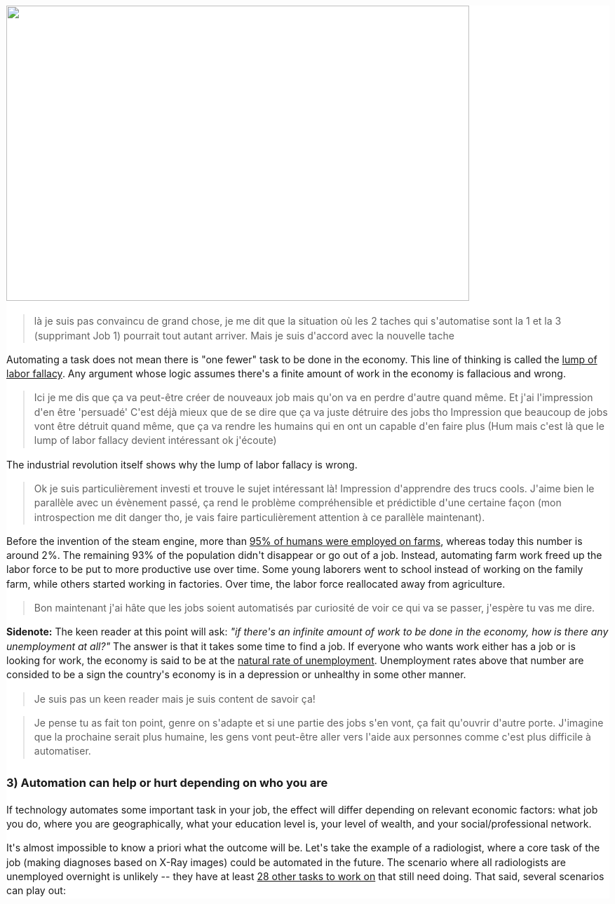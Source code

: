 <img src="https://www.singlelunch.com/wp-content/uploads/2019/10/automation-before-after-1024x653.png" alt="" width="660" height="421" class="alignnone size-large wp-image-897" />

> là je suis pas convaincu de grand chose, je me dit que la situation où les 2 taches qui s'automatise sont la 1 et la 3 (supprimant Job 1) pourrait tout autant arriver. Mais je suis d'accord avec la nouvelle tache

Automating a task does not mean there is "one fewer" task to be done in the economy. This line of thinking is called the [lump of labor fallacy][16]. Any argument whose logic assumes there's a finite amount of work in the economy is fallacious and wrong.

> Ici je me dis que ça va peut-être créer de nouveaux job mais qu'on va en perdre d'autre quand même. Et j'ai l'impression d'en être 'persuadé'
> C'est déjà mieux que de se dire que ça va juste détruire des jobs tho
> Impression que beaucoup de jobs vont être détruit quand même, que ça va rendre les humains qui en ont un capable d'en faire plus (Hum mais c'est là que le lump of labor fallacy devient intéressant ok j'écoute)

The industrial revolution itself shows why the lump of labor fallacy is wrong.

> Ok je suis particulièrement investi et trouve le sujet intéressant là! Impression d'apprendre des trucs cools. J'aime bien le parallèle avec un évènement passé, ça rend le problème compréhensible et prédictible d'une certaine façon (mon introspection me dit danger tho, je vais faire particulièrement attention à ce parallèle maintenant).


Before the invention of the steam engine, more than [95% of humans were employed on farms][17], whereas today this number is around 2%. The remaining 93% of the population didn't disappear or go out of a job. Instead, automating farm work freed up the labor force to be put to more productive use over time. Some young laborers went to school instead of working on the family farm, while others started working in factories. Over time, the labor force reallocated away from agriculture.

> Bon maintenant j'ai hâte que les jobs soient automatisés par curiosité de voir ce qui va se passer, j'espère tu vas me dire.

**Sidenote:** The keen reader at this point will ask: *"if there's an infinite amount of work to be done in the economy, how is there any unemployment at all?"* The answer is that it takes some time to find a job. If everyone who wants work either has a job or is looking for work, the economy is said to be at the [natural rate of unemployment][18]. Unemployment rates above that number are consided to be a sign the country's economy is in a depression or unhealthy in some other manner.

> Je suis pas un keen reader mais je suis content de savoir ça!

> Je pense tu as fait ton point, genre on s'adapte et si une partie des jobs s'en vont, ça fait qu'ouvrir d'autre porte. J'imagine que la prochaine serait plus humaine, les gens vont peut-être aller vers l'aide aux personnes comme c'est plus difficile à automatiser.

### 3) Automation can help or hurt depending on who you are

If technology automates some important task in your job, the effect will differ depending on relevant economic factors: what job you do, where you are geographically, what your education level is, your level of wealth, and your social/professional network.

It's almost impossible to know a priori what the outcome will be. Let's take the example of a radiologist, where a core task of the job (making diagnoses based on X-Ray images) could be automated in the future. The scenario where all radiologists are unemployed overnight is unlikely -- they have at least [28 other tasks to work on][19] that still need doing. That said, several scenarios can play out:


 [1]: https://www.c-span.org/video/?431119-6/elon-musk-addresses-nga&start=1493
 [2]: https://www.nytimes.com/2018/02/10/technology/his-2020-campaign-message-the-robots-are-coming.html?module=inline
 [3]: https://www.youtube.com/watch?v=7Pq-S557XQU
 [4]: https://en.wikipedia.org/wiki/Industrial_Revolution
 [5]: https://en.wikipedia.org/wiki/Labour_economics
 [6]: https://www.onetcenter.org/
 [7]: https://www.onetonline.org/link/summary/25-1031.00
 [8]: https://www.economist.com/graphic-detail/2018/04/24/a-study-finds-nearly-half-of-jobs-are-vulnerable-to-automation
 [9]: https://science.sciencemag.org/content/358/6370/1530
 [10]: https://en.wikipedia.org/wiki/Moravec%27s_paradox
 [11]: https://en.wikipedia.org/wiki/Deep_learning
 [12]: https://ai100.stanford.edu/sites/g/files/sbiybj9861/f/ai_100_report_0906fnlc_single.pdf
 [13]: https://xkcd.com/1319/
 [14]: https://www.youtube.com/watch?v=7Pq-S557XQU&t=212
 [15]: https://www.cs.cmu.edu/~tom/pubs/AEA2018-WhatCanMachinesLearn.pdf
 [16]: https://en.wikipedia.org/wiki/Lump_of_labour_fallacy
 [17]: https://www.jstor.org/stable/24966681?seq=1
 [18]: https://en.wikipedia.org/wiki/Natural_rate_of_unemployment
 [19]: https://www.onetonline.org/link/summary/29-1069.10
 [20]: https://en.wikipedia.org/wiki/Elasticity_(economics)
 [21]: https://en.wikipedia.org/wiki/Substitution_effect
 [22]: https://en.wikipedia.org/wiki/Consumer_choice#Income_effect
 [23]: https://papers.ssrn.com/sol3/papers.cfm?abstract_id=2690435
 [24]: https://gabriel-zucman.eu/files/SaezZucman2014.pdf
 [25]: https://economics.mit.edu/files/16724
 [26]: https://economics.mit.edu/files/9835
 [27]: https://en.wikipedia.org/wiki/Monopsony
 [28]: https://economics.mit.edu/files/17109
 [29]: https://slatestarcodex.com/2017/02/09/considerations-on-cost-disease/
 [30]: https://www.theatlantic.com/education/archive/2018/09/why-is-college-so-expensive-in-america/569884/
 [31]: https://msu.edu/~conlinmi/teaching/EC860/signallingscreening/SpenceQJE1973.pdf
 [32]: https://slate.com/business/2019/10/andrew-yang-automation-unemployment-freedom-dividend.html
 [33]: https://www.usitc.gov/research_and_analysis/documents/Pierce%20and%20Schott%20-%20The%20Surprisingly%20Swift%20Decline%20of%20U.S.%20Manufacturing%20Employment_0.pdf
 [34]: https://research.upjohn.org/cgi/viewcontent.cgi?article=1268&context=empl_research
 [35]: https://en.wikipedia.org/wiki/Heckscher%E2%80%93Ohlin_model
 [36]: https://en.wikipedia.org/wiki/Kaldor%E2%80%93Hicks_efficiency
 [37]: https://www.ddorn.net/papers/Autor-Dorn-Hanson-ChinaShock.pdf
 [38]: https://data.worldbank.org/indicator/SI.POV.DDAY?locations=CN
 [39]: https://www.brookings.edu/wp-content/uploads/2017/08/casetextsp17bpea.pdf
 [40]: https://obamawhitehouse.archives.gov/sites/whitehouse.gov/files/documents/Artificial-Intelligence-Automation-Economy.PDF
 [41]: https://twitter.com/elonmusk/status/1007762646182047744
 [42]: https://www.newyorker.com/business/currency/a-robin-hood-for-the-debt-crisis
 [43]: https://www.nytimes.com/2000/06/07/opinion/reckonings-a-rent-affair.html
 [44]: https://web.stanford.edu/~diamondr/DMQ.pdf
 [45]: https://en.wikipedia.org/wiki/Land_value_tax